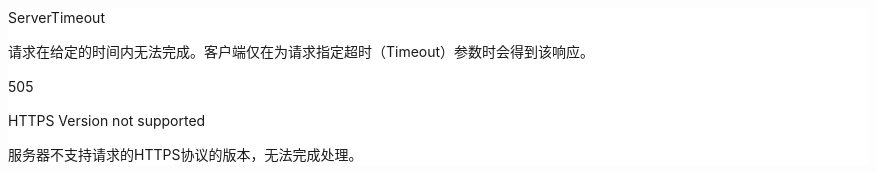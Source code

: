 <td class="cellrowborder" valign="top" width="26.5%" headers="mcps1.2.4.1.2 "><p id="aa55315835e8f4543ab514df9aeb8f573"><a name="aa55315835e8f4543ab514df9aeb8f573"></a><a name="aa55315835e8f4543ab514df9aeb8f573"></a>ServerTimeout</p>
</td>
<td class="cellrowborder" valign="top" width="59.97%" headers="mcps1.2.4.1.3 "><p id="ac4a4cc1324a14e91bf7453912cc6b50e"><a name="ac4a4cc1324a14e91bf7453912cc6b50e"></a><a name="ac4a4cc1324a14e91bf7453912cc6b50e"></a>请求在给定的时间内无法完成。客户端仅在为请求指定超时（Timeout）参数时会得到该响应。</p>
</td>
</tr>
<tr id="rf67b6f8ac3cd4feca4a323f3fbef5f56"><td class="cellrowborder" valign="top" width="13.530000000000001%" headers="mcps1.2.4.1.1 "><p id="a58b7a64339e24750a1c472e33f1b3820"><a name="a58b7a64339e24750a1c472e33f1b3820"></a><a name="a58b7a64339e24750a1c472e33f1b3820"></a>505</p>
</td>
<td class="cellrowborder" valign="top" width="26.5%" headers="mcps1.2.4.1.2 "><p id="abfad2a39532647538f5a113132e95c00"><a name="abfad2a39532647538f5a113132e95c00"></a><a name="abfad2a39532647538f5a113132e95c00"></a>HTTPS Version not supported</p>
</td>
<td class="cellrowborder" valign="top" width="59.97%" headers="mcps1.2.4.1.3 "><p id="a92026b374204427d954e8ae3e3b012b8"><a name="a92026b374204427d954e8ae3e3b012b8"></a><a name="a92026b374204427d954e8ae3e3b012b8"></a>服务器不支持请求的HTTPS协议的版本，无法完成处理。</p>
</td>
</tr>
</tbody>
</table>

